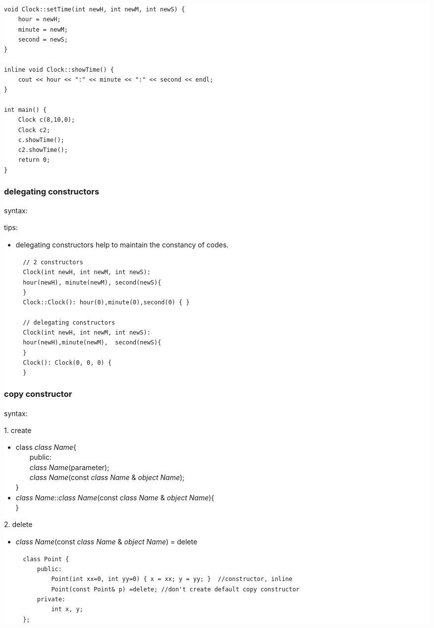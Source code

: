 	void Clock::setTime(int newH, int newM, int newS) {
		hour = newH;
		minute = newM;
		second = newS;
	}
	
	inline void Clock::showTime() {
		cout << hour << ":" << minute << ":" << second << endl;
	}
	
	int main() {
		Clock c(8,10,0);
		Clock c2;
		c.showTime();
		c2.showTime();
		return 0;
	}

### delegating constructors
syntax:

tips:
+ delegating constructors help to maintain the constancy of codes.

		// 2 constructors
		Clock(int newH, int newM, int newS): 
		hour(newH), minute(newM), second(newS){
		}
		Clock::Clock(): hour(0),minute(0),second(0) { }
	
		// delegating constructors
		Clock(int newH, int newM, int newS):  
		hour(newH),minute(newM),  second(newS){
		}
		Clock(): Clock(0, 0, 0) { 
		}

### copy constructor
syntax:

1\. create

+ class *class Name*{  
  　　public:  
  　　*class Name*(parameter);  
  　　*class Name*(const *class Name* & *object Name*);  
  }
+ *class Name*::*class Name*(const *class Name* & *object Name*){  
}

2\. delete

+ *class Name*(const *class Name* & *object Name*) = delete

		class Point {
			public:
			    Point(int xx=0, int yy=0) { x = xx; y = yy; }  //constructor, inline
			    Point(const Point& p) =delete; //don't create default copy constructor
			private:
			    int x, y;
		};
